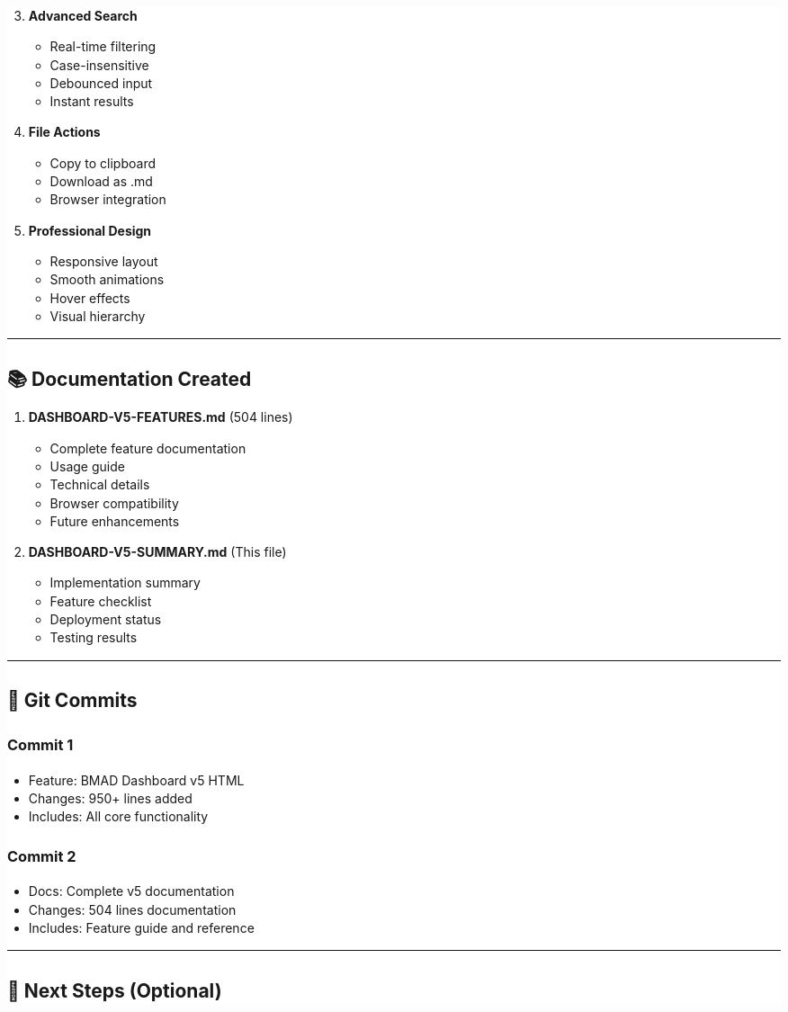 3. **Advanced Search**
   - Real-time filtering
   - Case-insensitive
   - Debounced input
   - Instant results

4. **File Actions**
   - Copy to clipboard
   - Download as .md
   - Browser integration

5. **Professional Design**
   - Responsive layout
   - Smooth animations
   - Hover effects
   - Visual hierarchy

---

## 📚 Documentation Created

1. **DASHBOARD-V5-FEATURES.md** (504 lines)
   - Complete feature documentation
   - Usage guide
   - Technical details
   - Browser compatibility
   - Future enhancements

2. **DASHBOARD-V5-SUMMARY.md** (This file)
   - Implementation summary
   - Feature checklist
   - Deployment status
   - Testing results

---

## 🔄 Git Commits

### Commit 1
- Feature: BMAD Dashboard v5 HTML
- Changes: 950+ lines added
- Includes: All core functionality

### Commit 2
- Docs: Complete v5 documentation
- Changes: 504 lines documentation
- Includes: Feature guide and reference

---

## 🚀 Next Steps (Optional)

